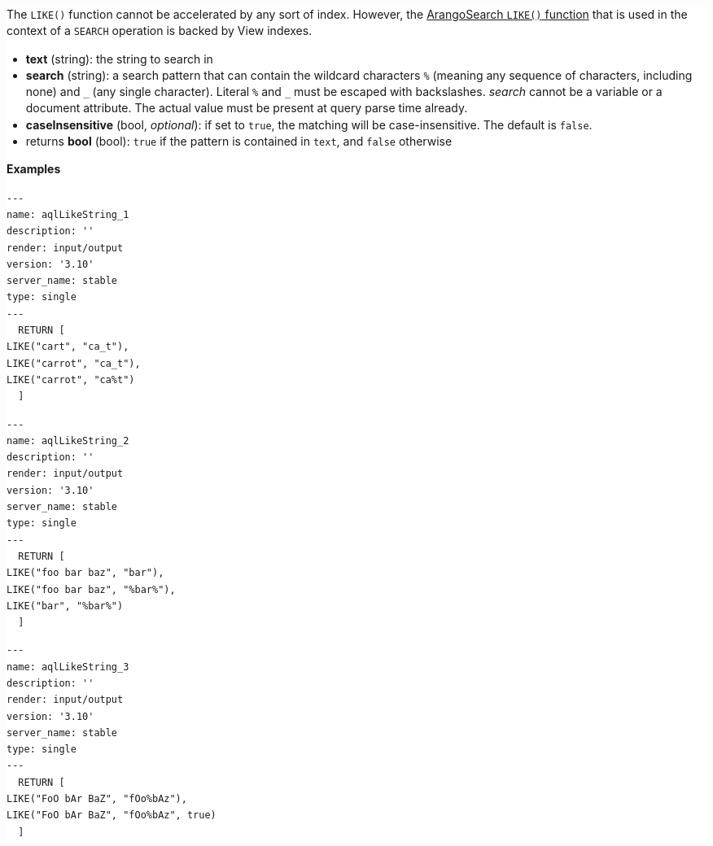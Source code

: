 The `LIKE()` function cannot be accelerated by any sort of index. However,
the [ArangoSearch `LIKE()` function](arangosearch.md#like) that
is used in the context of a `SEARCH` operation is backed by View indexes.

- **text** (string): the string to search in
- **search** (string): a search pattern that can contain the wildcard characters
  `%` (meaning any sequence of characters, including none) and `_` (any single
  character). Literal `%` and `_` must be escaped with backslashes.
  *search* cannot be a variable or a document attribute. The actual value must
  be present at query parse time already.
- **caseInsensitive** (bool, *optional*): if set to `true`, the matching will be
  case-insensitive. The default is `false`.
- returns **bool** (bool): `true` if the pattern is contained in `text`,
  and `false` otherwise

**Examples**

```aql
---
name: aqlLikeString_1
description: ''
render: input/output
version: '3.10'
server_name: stable
type: single
---
  RETURN [
LIKE("cart", "ca_t"),
LIKE("carrot", "ca_t"),
LIKE("carrot", "ca%t")
  ]
```

```aql
---
name: aqlLikeString_2
description: ''
render: input/output
version: '3.10'
server_name: stable
type: single
---
  RETURN [
LIKE("foo bar baz", "bar"),
LIKE("foo bar baz", "%bar%"),
LIKE("bar", "%bar%")
  ]
```

```aql
---
name: aqlLikeString_3
description: ''
render: input/output
version: '3.10'
server_name: stable
type: single
---
  RETURN [
LIKE("FoO bAr BaZ", "fOo%bAz"),
LIKE("FoO bAr BaZ", "fOo%bAz", true)
  ]
```
